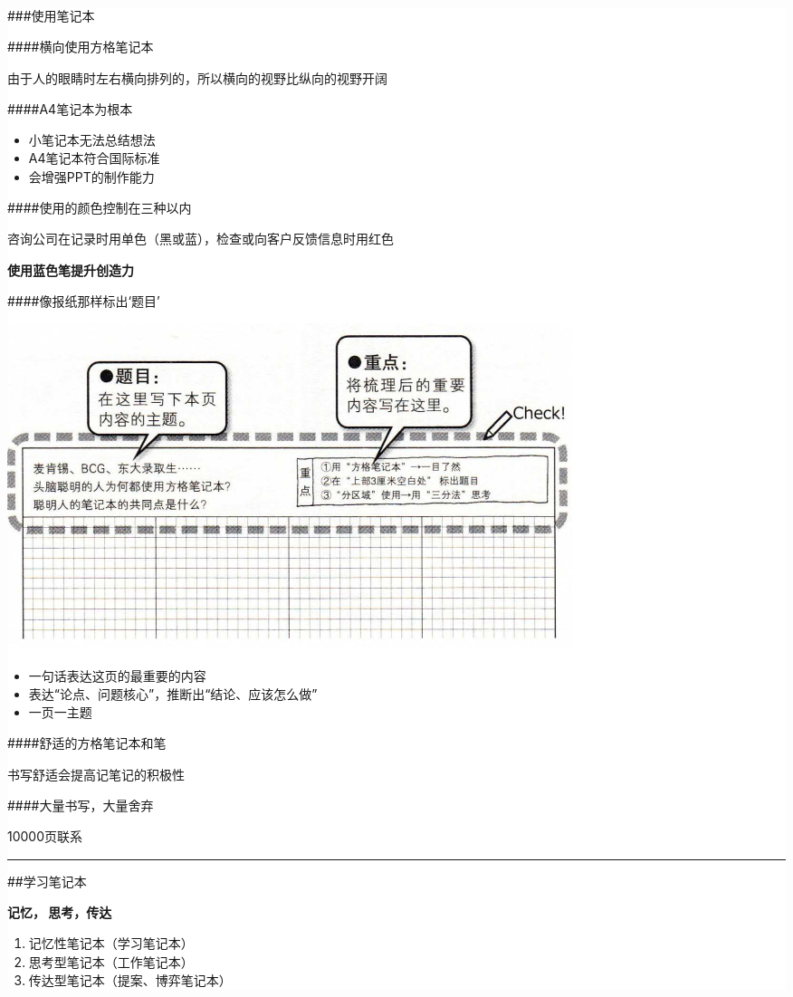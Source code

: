 ###使用笔记本

####横向使用方格笔记本

由于人的眼睛时左右横向排列的，所以横向的视野比纵向的视野开阔

####A4笔记本为根本

- 小笔记本无法总结想法
- A4笔记本符合国际标准
- 会增强PPT的制作能力

####使用的颜色控制在三种以内

咨询公司在记录时用单色（黑或蓝），检查或向客户反馈信息时用红色

**使用蓝色笔提升创造力**

####像报纸那样标出‘题目’

![题目](/images/2017/books/notebook/title.png)

- 一句话表达这页的最重要的内容
- 表达“论点、问题核心”，推断出“结论、应该怎么做”
- 一页一主题

####舒适的方格笔记本和笔

书写舒适会提高记笔记的积极性

####大量书写，大量舍弃

10000页联系

<hr/>

##学习笔记本

**记忆， 思考，传达**

1. 记忆性笔记本（学习笔记本）
2. 思考型笔记本（工作笔记本）
3. 传达型笔记本（提案、博弈笔记本）
